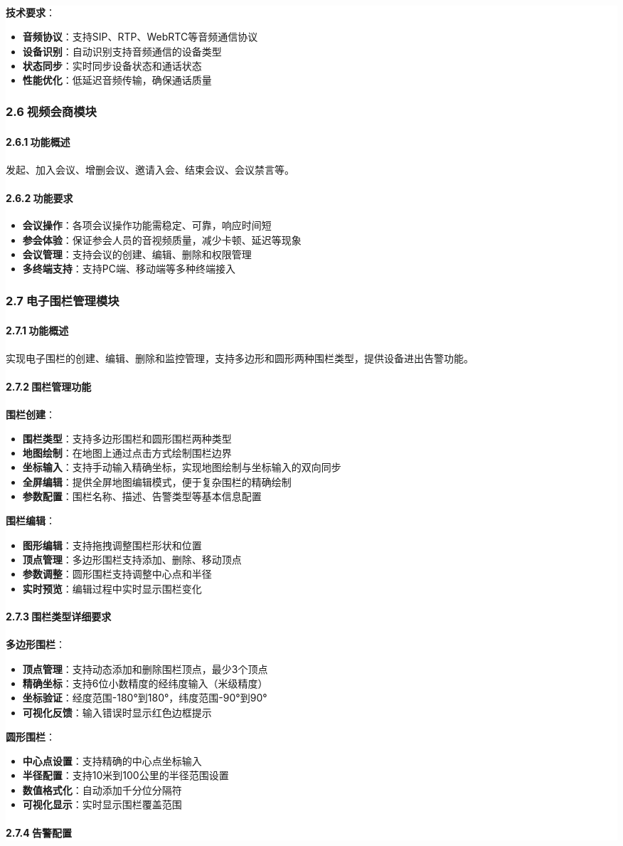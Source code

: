 **技术要求**：
- **音频协议**：支持SIP、RTP、WebRTC等音频通信协议
- **设备识别**：自动识别支持音频通信的设备类型
- **状态同步**：实时同步设备状态和通话状态
- **性能优化**：低延迟音频传输，确保通话质量

### 2.6 视频会商模块

#### 2.6.1 功能概述
发起、加入会议、增删会议、邀请入会、结束会议、会议禁言等。

#### 2.6.2 功能要求
- **会议操作**：各项会议操作功能需稳定、可靠，响应时间短
- **参会体验**：保证参会人员的音视频质量，减少卡顿、延迟等现象
- **会议管理**：支持会议的创建、编辑、删除和权限管理
- **多终端支持**：支持PC端、移动端等多种终端接入

### 2.7 电子围栏管理模块

#### 2.7.1 功能概述
实现电子围栏的创建、编辑、删除和监控管理，支持多边形和圆形两种围栏类型，提供设备进出告警功能。

#### 2.7.2 围栏管理功能

**围栏创建**：
- **围栏类型**：支持多边形围栏和圆形围栏两种类型
- **地图绘制**：在地图上通过点击方式绘制围栏边界
- **坐标输入**：支持手动输入精确坐标，实现地图绘制与坐标输入的双向同步
- **全屏编辑**：提供全屏地图编辑模式，便于复杂围栏的精确绘制
- **参数配置**：围栏名称、描述、告警类型等基本信息配置

**围栏编辑**：
- **图形编辑**：支持拖拽调整围栏形状和位置
- **顶点管理**：多边形围栏支持添加、删除、移动顶点
- **参数调整**：圆形围栏支持调整中心点和半径
- **实时预览**：编辑过程中实时显示围栏变化

#### 2.7.3 围栏类型详细要求

**多边形围栏**：
- **顶点管理**：支持动态添加和删除围栏顶点，最少3个顶点
- **精确坐标**：支持6位小数精度的经纬度输入（米级精度）
- **坐标验证**：经度范围-180°到180°，纬度范围-90°到90°
- **可视化反馈**：输入错误时显示红色边框提示

**圆形围栏**：
- **中心点设置**：支持精确的中心点坐标输入
- **半径配置**：支持10米到100公里的半径范围设置
- **数值格式化**：自动添加千分位分隔符
- **可视化显示**：实时显示围栏覆盖范围

#### 2.7.4 告警配置
